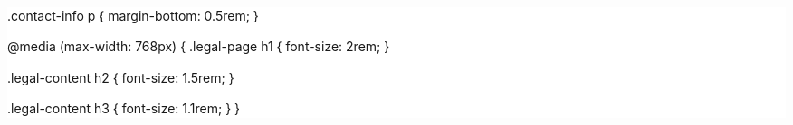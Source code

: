 .contact-info p {
  margin-bottom: 0.5rem;
}

@media (max-width: 768px) {
  .legal-page h1 {
    font-size: 2rem;
  }

  .legal-content h2 {
    font-size: 1.5rem;
  }

  .legal-content h3 {
    font-size: 1.1rem;
  }
}
</style>
